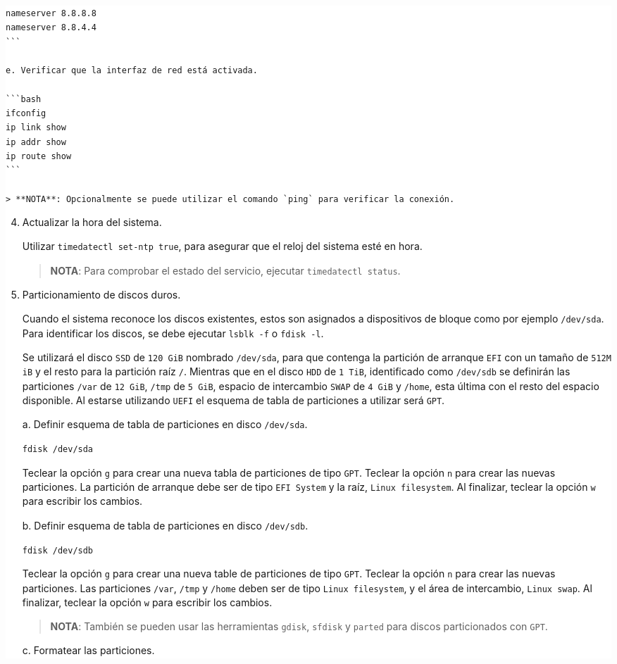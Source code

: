     nameserver 8.8.8.8
    nameserver 8.8.4.4
    ```

    e. Verificar que la interfaz de red está activada.

    ```bash
    ifconfig
    ip link show
    ip addr show
    ip route show
    ```

    > **NOTA**: Opcionalmente se puede utilizar el comando `ping` para verificar la conexión.

4. Actualizar la hora del sistema.

    Utilizar `timedatectl set-ntp true`, para asegurar que el reloj del sistema esté en hora.

    > **NOTA**: Para comprobar el estado del servicio, ejecutar `timedatectl status`.

5. Particionamiento de discos duros.

    Cuando el sistema reconoce los discos existentes, estos son asignados a dispositivos de bloque como por ejemplo `/dev/sda`. Para identificar los discos, se debe ejecutar `lsblk -f` o `fdisk -l`.

    Se utilizará el disco `SSD` de `120 GiB` nombrado `/dev/sda`, para que contenga la partición de arranque `EFI` con un tamaño de `512MiB` y el resto para la partición raíz `/`. Mientras que en el disco `HDD` de `1 TiB`, identificado como `/dev/sdb` se definirán las particiones `/var` de `12 GiB`, `/tmp` de `5 GiB`, espacio de intercambio `SWAP` de `4 GiB` y `/home`, esta última con el resto del espacio disponible. Al estarse utilizando `UEFI` el esquema de tabla de particiones a utilizar será `GPT`.

    a. Definir esquema de tabla de particiones en disco `/dev/sda`.

    ```bash
    fdisk /dev/sda
    ```

    Teclear la opción `g` para crear una nueva tabla de particiones de tipo `GPT`. Teclear la opción `n` para crear las nuevas particiones. La partición de arranque debe ser de tipo `EFI System` y la raíz, `Linux filesystem`. Al finalizar, teclear la opción `w` para escribir los cambios.

    b. Definir esquema de tabla de particiones en disco `/dev/sdb`.

    ```bash
    fdisk /dev/sdb
    ```

    Teclear la opción `g` para crear una nueva table de particiones de tipo `GPT`. Teclear la opción `n` para crear las nuevas particiones. Las particiones `/var`, `/tmp` y `/home` deben ser de tipo `Linux filesystem`, y el área de intercambio, `Linux swap`.  Al finalizar, teclear la opción `w` para escribir los cambios.

    > **NOTA**: También se pueden usar las herramientas `gdisk`, `sfdisk` y `parted` para discos particionados con `GPT`.

    c. Formatear las particiones.
